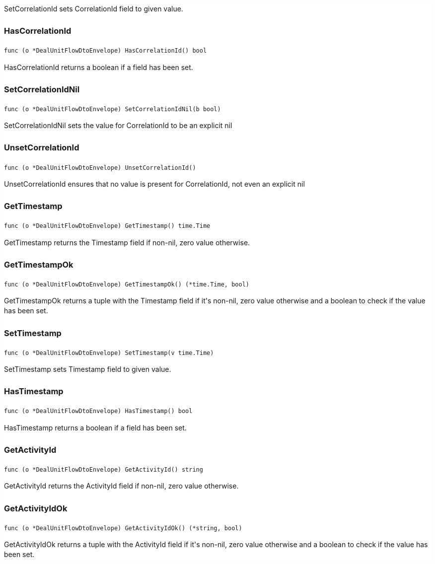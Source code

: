 SetCorrelationId sets CorrelationId field to given value.

### HasCorrelationId

`func (o *DealUnitFlowDtoEnvelope) HasCorrelationId() bool`

HasCorrelationId returns a boolean if a field has been set.

### SetCorrelationIdNil

`func (o *DealUnitFlowDtoEnvelope) SetCorrelationIdNil(b bool)`

 SetCorrelationIdNil sets the value for CorrelationId to be an explicit nil

### UnsetCorrelationId
`func (o *DealUnitFlowDtoEnvelope) UnsetCorrelationId()`

UnsetCorrelationId ensures that no value is present for CorrelationId, not even an explicit nil
### GetTimestamp

`func (o *DealUnitFlowDtoEnvelope) GetTimestamp() time.Time`

GetTimestamp returns the Timestamp field if non-nil, zero value otherwise.

### GetTimestampOk

`func (o *DealUnitFlowDtoEnvelope) GetTimestampOk() (*time.Time, bool)`

GetTimestampOk returns a tuple with the Timestamp field if it's non-nil, zero value otherwise
and a boolean to check if the value has been set.

### SetTimestamp

`func (o *DealUnitFlowDtoEnvelope) SetTimestamp(v time.Time)`

SetTimestamp sets Timestamp field to given value.

### HasTimestamp

`func (o *DealUnitFlowDtoEnvelope) HasTimestamp() bool`

HasTimestamp returns a boolean if a field has been set.

### GetActivityId

`func (o *DealUnitFlowDtoEnvelope) GetActivityId() string`

GetActivityId returns the ActivityId field if non-nil, zero value otherwise.

### GetActivityIdOk

`func (o *DealUnitFlowDtoEnvelope) GetActivityIdOk() (*string, bool)`

GetActivityIdOk returns a tuple with the ActivityId field if it's non-nil, zero value otherwise
and a boolean to check if the value has been set.
